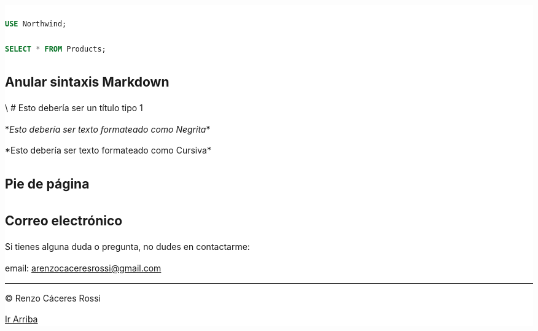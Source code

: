 ```SQL

USE Northwind;

SELECT * FROM Products;

```

## Anular sintaxis Markdown


\ # Esto debería ser un título tipo 1

\**Esto debería ser texto formateado como Negrita**

\*Esto debería ser texto formateado como Cursiva*

## Pie de página

[^pie_pagina_01]: **RMarkdown es un paquete (package) del lenguaje de programación R que nos permite crear documentos reproducibles en formato HTML,PDF,Microsoft Word entre otros.**

## Correo electrónico

Si tienes alguna duda o pregunta, no dudes en contactarme:

email: <a href="mailto:arenzocaceresrossi@gmail.com">arenzocaceresrossi@gmail.com</a>

---

&copy; Renzo Cáceres Rossi



<div class="tocify-extend-page" data-unique="tocify-extend-page" style="height: 0;"></div>

<a name="abajo"></a>

<a href="#arriba">Ir Arriba</a>
